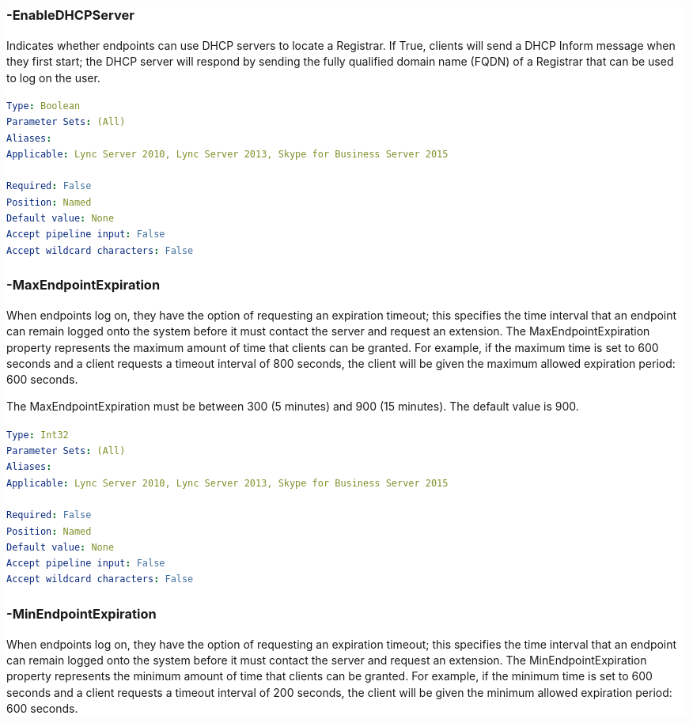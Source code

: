 ### -EnableDHCPServer
Indicates whether endpoints can use DHCP servers to locate a Registrar.
If True, clients will send a DHCP Inform message when they first start; the DHCP server will respond by sending the fully qualified domain name (FQDN) of a Registrar that can be used to log on the user.

```yaml
Type: Boolean
Parameter Sets: (All)
Aliases: 
Applicable: Lync Server 2010, Lync Server 2013, Skype for Business Server 2015

Required: False
Position: Named
Default value: None
Accept pipeline input: False
Accept wildcard characters: False
```

### -MaxEndpointExpiration
When endpoints log on, they have the option of requesting an expiration timeout; this specifies the time interval that an endpoint can remain logged onto the system before it must contact the server and request an extension.
The MaxEndpointExpiration property represents the maximum amount of time that clients can be granted.
For example, if the maximum time is set to 600 seconds and a client requests a timeout interval of 800 seconds, the client will be given the maximum allowed expiration period: 600 seconds.

The MaxEndpointExpiration must be between 300 (5 minutes) and 900 (15 minutes).
The default value is 900.

```yaml
Type: Int32
Parameter Sets: (All)
Aliases: 
Applicable: Lync Server 2010, Lync Server 2013, Skype for Business Server 2015

Required: False
Position: Named
Default value: None
Accept pipeline input: False
Accept wildcard characters: False
```

### -MinEndpointExpiration
When endpoints log on, they have the option of requesting an expiration timeout; this specifies the time interval that an endpoint can remain logged onto the system before it must contact the server and request an extension.
The MinEndpointExpiration property represents the minimum amount of time that clients can be granted.
For example, if the minimum time is set to 600 seconds and a client requests a timeout interval of 200 seconds, the client will be given the minimum allowed expiration period: 600 seconds.
